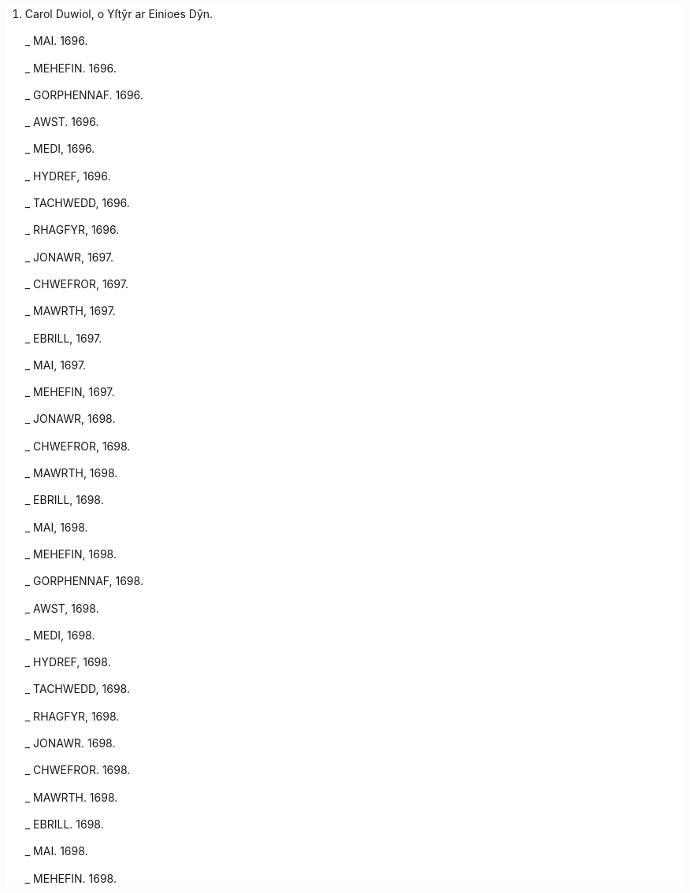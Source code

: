 1. Carol Duwiol, o Yſtŷr ar Einioes Dŷn.

    _ MAI. 1696.

    _ MEHEFIN. 1696.

    _ GORPHENNAF. 1696.

    _ AWST. 1696.

    _ MEDI, 1696.

    _ HYDREF, 1696.

    _ TACHWEDD, 1696.

    _ RHAGFYR, 1696.

    _ JONAWR, 1697.

    _ CHWEFROR, 1697.

    _ MAWRTH, 1697.

    _ EBRILL, 1697.

    _ MAI, 1697.

    _ MEHEFIN, 1697.

    _ JONAWR, 1698.

    _ CHWEFROR, 1698.

    _ MAWRTH, 1698.

    _ EBRILL, 1698.

    _ MAI, 1698.

    _ MEHEFIN, 1698.

    _ GORPHENNAF, 1698.

    _ AWST, 1698.

    _ MEDI, 1698.

    _ HYDREF, 1698.

    _ TACHWEDD, 1698.

    _ RHAGFYR, 1698.

    _ JONAWR. 1698.

    _ CHWEFROR. 1698.

    _ MAWRTH. 1698.

    _ EBRILL. 1698.

    _ MAI. 1698.

    _ MEHEFIN. 1698.
